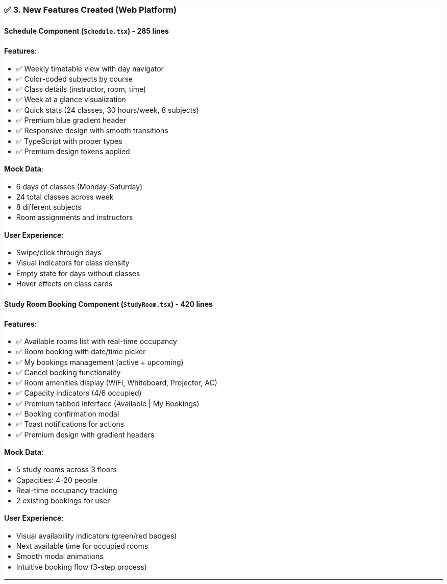 
### ✅ **3. New Features Created (Web Platform)**

#### Schedule Component (`Schedule.tsx`) - 285 lines
**Features**:
- ✅ Weekly timetable view with day navigator
- ✅ Color-coded subjects by course
- ✅ Class details (instructor, room, time)
- ✅ Week at a glance visualization
- ✅ Quick stats (24 classes, 30 hours/week, 8 subjects)
- ✅ Premium blue gradient header
- ✅ Responsive design with smooth transitions
- ✅ TypeScript with proper types
- ✅ Premium design tokens applied

**Mock Data**:
- 6 days of classes (Monday-Saturday)
- 24 total classes across week
- 8 different subjects
- Room assignments and instructors

**User Experience**:
- Swipe/click through days
- Visual indicators for class density
- Empty state for days without classes
- Hover effects on class cards

#### Study Room Booking Component (`StudyRoom.tsx`) - 420 lines
**Features**:
- ✅ Available rooms list with real-time occupancy
- ✅ Room booking with date/time picker
- ✅ My bookings management (active + upcoming)
- ✅ Cancel booking functionality
- ✅ Room amenities display (WiFi, Whiteboard, Projector, AC)
- ✅ Capacity indicators (4/6 occupied)
- ✅ Premium tabbed interface (Available | My Bookings)
- ✅ Booking confirmation modal
- ✅ Toast notifications for actions
- ✅ Premium design with gradient headers

**Mock Data**:
- 5 study rooms across 3 floors
- Capacities: 4-20 people
- Real-time occupancy tracking
- 2 existing bookings for user

**User Experience**:
- Visual availability indicators (green/red badges)
- Next available time for occupied rooms
- Smooth modal animations
- Intuitive booking flow (3-step process)

---